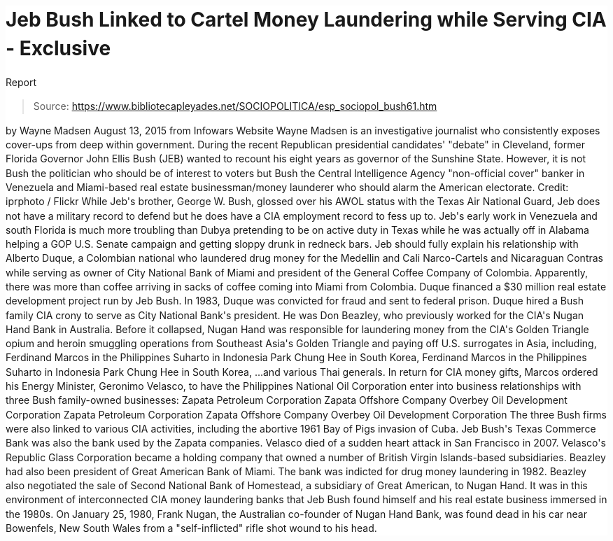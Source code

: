 # Jeb Bush Linked to Cartel Money Laundering while Serving CIA - Exclusive 
Report

> Source: https://www.bibliotecapleyades.net/SOCIOPOLITICA/esp_sociopol_bush61.htm

by Wayne Madsen August 13, 2015 from Infowars Website
Wayne Madsen is an investigative journalist who consistently exposes
cover-ups from deep within government.
During the recent Republican presidential candidates' "debate" in Cleveland, former Florida Governor John Ellis Bush (JEB) wanted to recount his eight years as governor of the Sunshine State.
However, it is not Bush the politician who should be of interest to voters but Bush the Central Intelligence Agency "non-official cover" banker in Venezuela and Miami-based real estate businessman/money launderer who should alarm the American electorate.
Credit: iprphoto / Flickr
While Jeb's brother, George W. Bush, glossed over his AWOL status with the Texas Air National Guard, Jeb does not have a military record to defend but he does have a CIA employment record to fess up to. Jeb's early work in Venezuela and south Florida is much more troubling than Dubya pretending to be on active duty in Texas while he was actually off in Alabama helping a GOP U.S. Senate campaign and getting sloppy drunk in redneck bars.
Jeb should fully explain his relationship with Alberto Duque, a Colombian national who laundered drug money for the Medellin and Cali Narco-Cartels and Nicaraguan Contras while serving as owner of City National Bank of Miami and president of the General Coffee Company of Colombia. Apparently, there was more than coffee arriving in sacks of coffee coming into Miami from Colombia. Duque financed a $30 million real estate development project run by Jeb Bush. In 1983, Duque was convicted for fraud and sent to federal prison. Duque hired a Bush family CIA crony to serve as City National Bank's president. He was Don Beazley, who previously worked for the CIA's Nugan Hand Bank in Australia.
Before it collapsed, Nugan Hand was responsible for laundering money from the CIA's Golden Triangle opium and heroin smuggling operations from Southeast Asia's Golden Triangle and paying off U.S. surrogates in Asia, including,
Ferdinand Marcos in the Philippines Suharto in Indonesia Park Chung Hee in South Korea,
Ferdinand Marcos in the Philippines
Suharto in Indonesia
Park Chung Hee in South Korea,
...and various Thai generals. In return for CIA money gifts, Marcos ordered his Energy Minister, Geronimo Velasco, to have the Philippines National Oil Corporation enter into business relationships with three Bush family-owned businesses:
Zapata Petroleum Corporation Zapata Offshore Company Overbey Oil Development Corporation
Zapata Petroleum Corporation
Zapata Offshore Company
Overbey Oil Development Corporation
The three Bush firms were also linked to various CIA activities, including the abortive 1961 Bay of Pigs invasion of Cuba. Jeb Bush's Texas Commerce Bank was also the bank used by the Zapata companies. Velasco died of a sudden heart attack in San Francisco in 2007. Velasco's Republic Glass Corporation became a holding company that owned a number of British Virgin Islands-based subsidiaries. Beazley had also been president of Great American Bank of Miami. The bank was indicted for drug money laundering in 1982. Beazley also negotiated the sale of Second National Bank of Homestead, a subsidiary of Great American, to Nugan Hand.
It was in this environment of interconnected CIA money laundering banks that Jeb Bush found himself and his real estate business immersed in the 1980s. On January 25, 1980, Frank Nugan, the Australian co-founder of Nugan Hand Bank, was found dead in his car near Bowenfels, New South Wales from a "self-inflicted" rifle shot wound to his head.